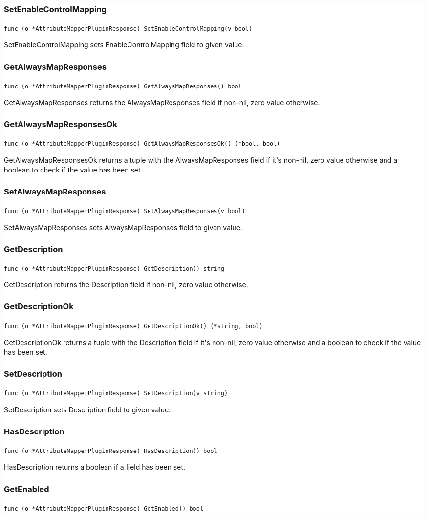 ### SetEnableControlMapping

`func (o *AttributeMapperPluginResponse) SetEnableControlMapping(v bool)`

SetEnableControlMapping sets EnableControlMapping field to given value.


### GetAlwaysMapResponses

`func (o *AttributeMapperPluginResponse) GetAlwaysMapResponses() bool`

GetAlwaysMapResponses returns the AlwaysMapResponses field if non-nil, zero value otherwise.

### GetAlwaysMapResponsesOk

`func (o *AttributeMapperPluginResponse) GetAlwaysMapResponsesOk() (*bool, bool)`

GetAlwaysMapResponsesOk returns a tuple with the AlwaysMapResponses field if it's non-nil, zero value otherwise
and a boolean to check if the value has been set.

### SetAlwaysMapResponses

`func (o *AttributeMapperPluginResponse) SetAlwaysMapResponses(v bool)`

SetAlwaysMapResponses sets AlwaysMapResponses field to given value.


### GetDescription

`func (o *AttributeMapperPluginResponse) GetDescription() string`

GetDescription returns the Description field if non-nil, zero value otherwise.

### GetDescriptionOk

`func (o *AttributeMapperPluginResponse) GetDescriptionOk() (*string, bool)`

GetDescriptionOk returns a tuple with the Description field if it's non-nil, zero value otherwise
and a boolean to check if the value has been set.

### SetDescription

`func (o *AttributeMapperPluginResponse) SetDescription(v string)`

SetDescription sets Description field to given value.

### HasDescription

`func (o *AttributeMapperPluginResponse) HasDescription() bool`

HasDescription returns a boolean if a field has been set.

### GetEnabled

`func (o *AttributeMapperPluginResponse) GetEnabled() bool`
